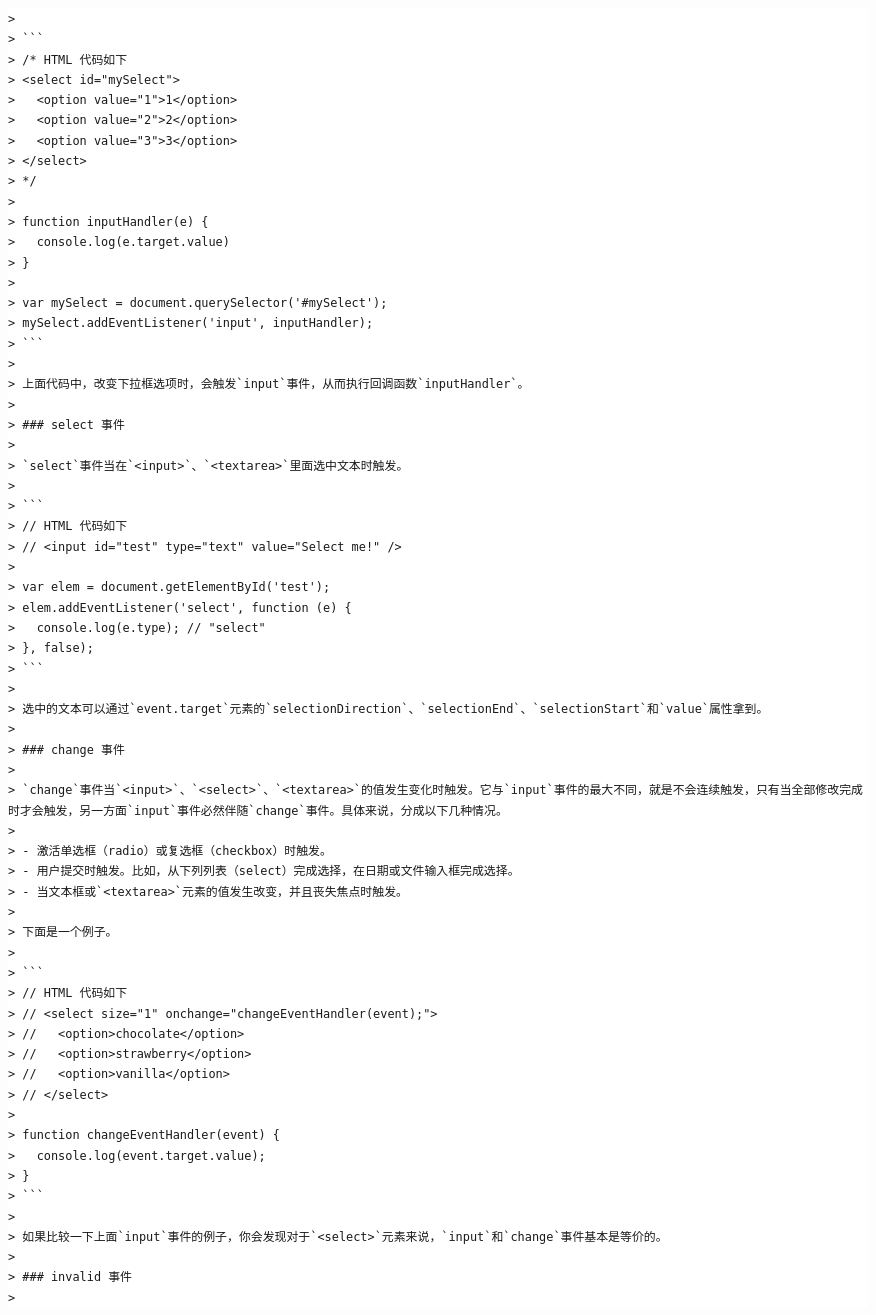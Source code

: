     >
    > ```
    > /* HTML 代码如下
    > <select id="mySelect">
    >   <option value="1">1</option>
    >   <option value="2">2</option>
    >   <option value="3">3</option>
    > </select>
    > */
    > 
    > function inputHandler(e) {
    >   console.log(e.target.value)
    > }
    > 
    > var mySelect = document.querySelector('#mySelect');
    > mySelect.addEventListener('input', inputHandler);
    > ```
    >
    > 上面代码中，改变下拉框选项时，会触发`input`事件，从而执行回调函数`inputHandler`。
    >
    > ### select 事件
    >
    > `select`事件当在`<input>`、`<textarea>`里面选中文本时触发。
    >
    > ```
    > // HTML 代码如下
    > // <input id="test" type="text" value="Select me!" />
    > 
    > var elem = document.getElementById('test');
    > elem.addEventListener('select', function (e) {
    >   console.log(e.type); // "select"
    > }, false);
    > ```
    >
    > 选中的文本可以通过`event.target`元素的`selectionDirection`、`selectionEnd`、`selectionStart`和`value`属性拿到。
    >
    > ### change 事件
    >
    > `change`事件当`<input>`、`<select>`、`<textarea>`的值发生变化时触发。它与`input`事件的最大不同，就是不会连续触发，只有当全部修改完成时才会触发，另一方面`input`事件必然伴随`change`事件。具体来说，分成以下几种情况。
    >
    > - 激活单选框（radio）或复选框（checkbox）时触发。
    > - 用户提交时触发。比如，从下列列表（select）完成选择，在日期或文件输入框完成选择。
    > - 当文本框或`<textarea>`元素的值发生改变，并且丧失焦点时触发。
    >
    > 下面是一个例子。
    >
    > ```
    > // HTML 代码如下
    > // <select size="1" onchange="changeEventHandler(event);">
    > //   <option>chocolate</option>
    > //   <option>strawberry</option>
    > //   <option>vanilla</option>
    > // </select>
    > 
    > function changeEventHandler(event) {
    >   console.log(event.target.value);
    > }
    > ```
    >
    > 如果比较一下上面`input`事件的例子，你会发现对于`<select>`元素来说，`input`和`change`事件基本是等价的。
    >
    > ### invalid 事件
    >